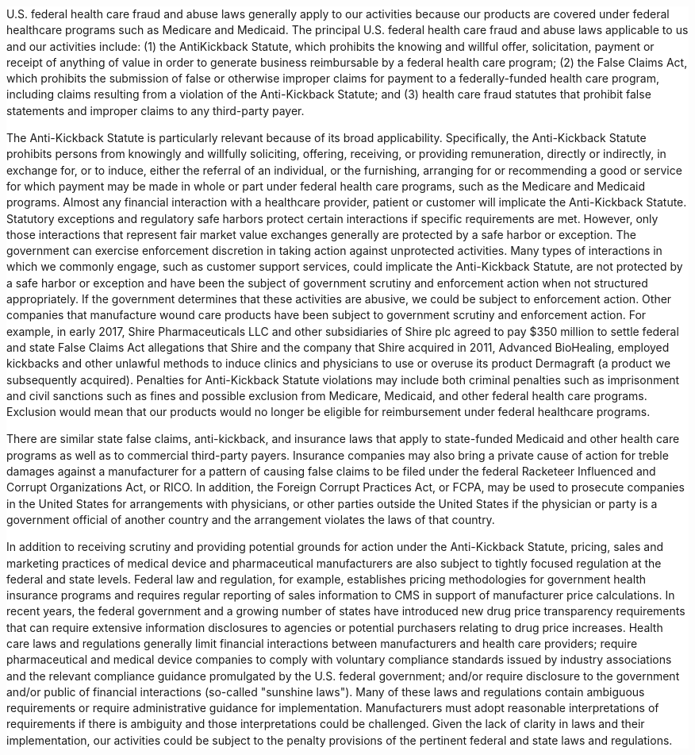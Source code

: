 U.S. federal health care fraud and abuse laws generally apply to our activities because our products are covered under federal healthcare programs such as Medicare and Medicaid. The principal U.S. federal health care fraud and abuse laws applicable to us and our activities include: (1) the AntiKickback Statute, which prohibits the knowing and willful offer, solicitation, payment or receipt of anything of value in order to generate business reimbursable by a federal health care program; (2) the False Claims Act, which prohibits the submission of false or otherwise improper claims for payment to a federally-funded health care program, including claims resulting from a violation of the Anti-Kickback Statute; and (3) health care fraud statutes that prohibit false statements and improper claims to any third-party payer.

The Anti-Kickback Statute is particularly relevant because of its broad applicability. Specifically, the Anti-Kickback Statute prohibits persons from knowingly and willfully soliciting, offering, receiving, or providing remuneration, directly or indirectly, in exchange for, or to induce, either the referral of an individual, or the furnishing, arranging for or recommending a good or service for which payment may be made in whole or part under federal health care programs, such as the Medicare and Medicaid programs. Almost any financial interaction with a healthcare provider, patient or customer will implicate the Anti-Kickback Statute. Statutory exceptions and regulatory safe harbors protect certain interactions if specific requirements are met. However, only those interactions that represent fair market value exchanges generally are protected by a safe harbor or exception. The government can exercise enforcement discretion in taking action against unprotected activities. Many types of interactions in which we commonly engage, such as customer support services, could implicate the Anti-Kickback Statute, are not protected by a safe harbor or exception and have been the subject of government scrutiny and enforcement action when not structured appropriately. If the government determines that these activities are abusive, we could be subject to enforcement action. Other companies that manufacture wound care products have been subject to government scrutiny and enforcement action. For example, in early 2017, Shire Pharmaceuticals LLC and other subsidiaries of Shire plc agreed to pay $350 million to settle federal and state False Claims Act allegations that Shire and the company that Shire acquired in 2011, Advanced BioHealing, employed kickbacks and other unlawful methods to induce clinics and physicians to use or overuse its product Dermagraft (a product we subsequently acquired). Penalties for Anti-Kickback Statute violations may include both criminal penalties such as imprisonment and civil sanctions such as fines and possible exclusion from Medicare, Medicaid, and other federal health care programs. Exclusion would mean that our products would no longer be eligible for reimbursement under federal healthcare programs.

There are similar state false claims, anti-kickback, and insurance laws that apply to state-funded Medicaid and other health care programs as well as to commercial third-party payers. Insurance companies may also bring a private cause of action for treble damages against a manufacturer for a pattern of causing false claims to be filed under the federal Racketeer Influenced and Corrupt Organizations Act, or RICO. In addition, the Foreign Corrupt Practices Act, or FCPA, may be used to prosecute companies in the United States for arrangements with physicians, or other parties outside the United States if the physician or party is a government official of another country and the arrangement violates the laws of that country.

In addition to receiving scrutiny and providing potential grounds for action under the Anti-Kickback Statute, pricing, sales and marketing practices of medical device and pharmaceutical manufacturers are also subject to tightly focused regulation at the federal and state levels. Federal law and regulation, for example, establishes pricing methodologies for government health insurance programs and requires regular reporting of sales information to CMS in support of manufacturer price calculations. In recent years, the federal government and a growing number of states have introduced new drug price transparency requirements that can require extensive information disclosures to agencies or potential purchasers relating to drug price increases. Health care laws and regulations generally limit financial interactions between manufacturers and health care providers; require pharmaceutical and medical device companies to comply with voluntary compliance standards issued by industry associations and the relevant compliance guidance promulgated by the U.S. federal government; and/or require disclosure to the government and/or public of financial interactions (so-called "sunshine laws"). Many of these laws and regulations contain ambiguous requirements or require administrative guidance for implementation. Manufacturers must adopt reasonable interpretations of requirements if there is ambiguity and those interpretations could be challenged. Given the lack of clarity in laws and their implementation, our activities could be subject to the penalty provisions of the pertinent federal and state laws and regulations.
